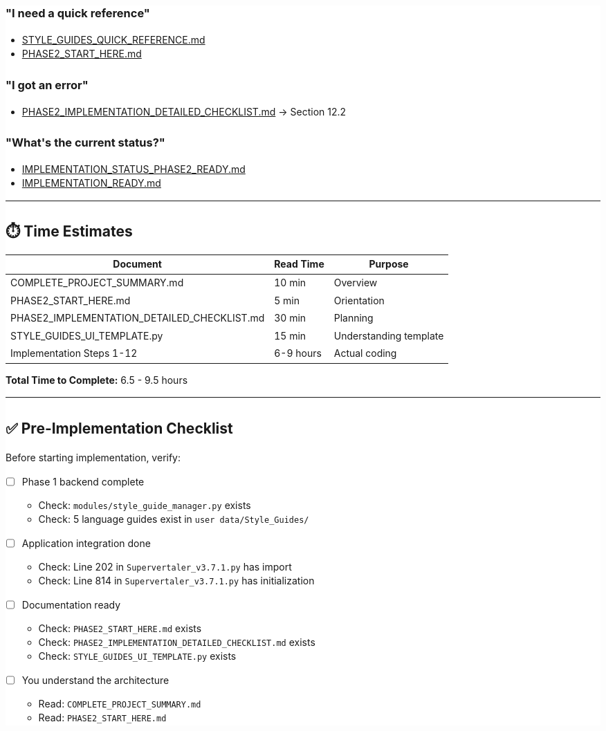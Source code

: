 ### "I need a quick reference"
- [STYLE_GUIDES_QUICK_REFERENCE.md](STYLE_GUIDES_QUICK_REFERENCE.md)
- [PHASE2_START_HERE.md](PHASE2_START_HERE.md)

### "I got an error"
- [PHASE2_IMPLEMENTATION_DETAILED_CHECKLIST.md](PHASE2_IMPLEMENTATION_DETAILED_CHECKLIST.md) → Section 12.2

### "What's the current status?"
- [IMPLEMENTATION_STATUS_PHASE2_READY.md](IMPLEMENTATION_STATUS_PHASE2_READY.md)
- [IMPLEMENTATION_READY.md](IMPLEMENTATION_READY.md)

---

## ⏱️ Time Estimates

| Document | Read Time | Purpose |
|----------|-----------|---------|
| COMPLETE_PROJECT_SUMMARY.md | 10 min | Overview |
| PHASE2_START_HERE.md | 5 min | Orientation |
| PHASE2_IMPLEMENTATION_DETAILED_CHECKLIST.md | 30 min | Planning |
| STYLE_GUIDES_UI_TEMPLATE.py | 15 min | Understanding template |
| Implementation Steps 1-12 | 6-9 hours | Actual coding |

**Total Time to Complete:** 6.5 - 9.5 hours

---

## ✅ Pre-Implementation Checklist

Before starting implementation, verify:

- [ ] Phase 1 backend complete
  - Check: `modules/style_guide_manager.py` exists
  - Check: 5 language guides exist in `user data/Style_Guides/`
  
- [ ] Application integration done
  - Check: Line 202 in `Supervertaler_v3.7.1.py` has import
  - Check: Line 814 in `Supervertaler_v3.7.1.py` has initialization

- [ ] Documentation ready
  - Check: `PHASE2_START_HERE.md` exists
  - Check: `PHASE2_IMPLEMENTATION_DETAILED_CHECKLIST.md` exists
  - Check: `STYLE_GUIDES_UI_TEMPLATE.py` exists

- [ ] You understand the architecture
  - Read: `COMPLETE_PROJECT_SUMMARY.md`
  - Read: `PHASE2_START_HERE.md`
